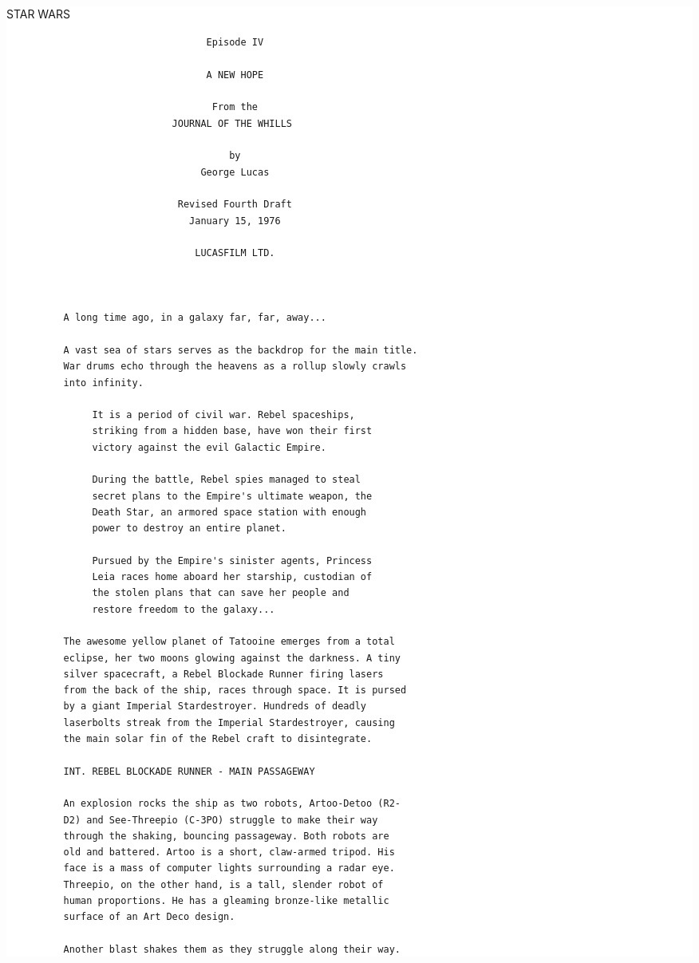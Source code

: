 STAR WARS

                                       Episode IV

                                       A NEW HOPE

                                        From the
                                 JOURNAL OF THE WHILLS

                                           by
                                      George Lucas

                                  Revised Fourth Draft
                                    January 15, 1976

                                     LUCASFILM LTD.



              A long time ago, in a galaxy far, far, away...

              A vast sea of stars serves as the backdrop for the main title.
              War drums echo through the heavens as a rollup slowly crawls
              into infinity.

                   It is a period of civil war. Rebel spaceships,
                   striking from a hidden base, have won their first
                   victory against the evil Galactic Empire.

                   During the battle, Rebel spies managed to steal
                   secret plans to the Empire's ultimate weapon, the
                   Death Star, an armored space station with enough
                   power to destroy an entire planet.

                   Pursued by the Empire's sinister agents, Princess
                   Leia races home aboard her starship, custodian of
                   the stolen plans that can save her people and
                   restore freedom to the galaxy...

              The awesome yellow planet of Tatooine emerges from a total
              eclipse, her two moons glowing against the darkness. A tiny
              silver spacecraft, a Rebel Blockade Runner firing lasers
              from the back of the ship, races through space. It is pursed
              by a giant Imperial Stardestroyer. Hundreds of deadly
              laserbolts streak from the Imperial Stardestroyer, causing
              the main solar fin of the Rebel craft to disintegrate.

              INT. REBEL BLOCKADE RUNNER - MAIN PASSAGEWAY

              An explosion rocks the ship as two robots, Artoo-Detoo (R2-
              D2) and See-Threepio (C-3PO) struggle to make their way
              through the shaking, bouncing passageway. Both robots are
              old and battered. Artoo is a short, claw-armed tripod. His
              face is a mass of computer lights surrounding a radar eye.
              Threepio, on the other hand, is a tall, slender robot of
              human proportions. He has a gleaming bronze-like metallic
              surface of an Art Deco design.

              Another blast shakes them as they struggle along their way.
